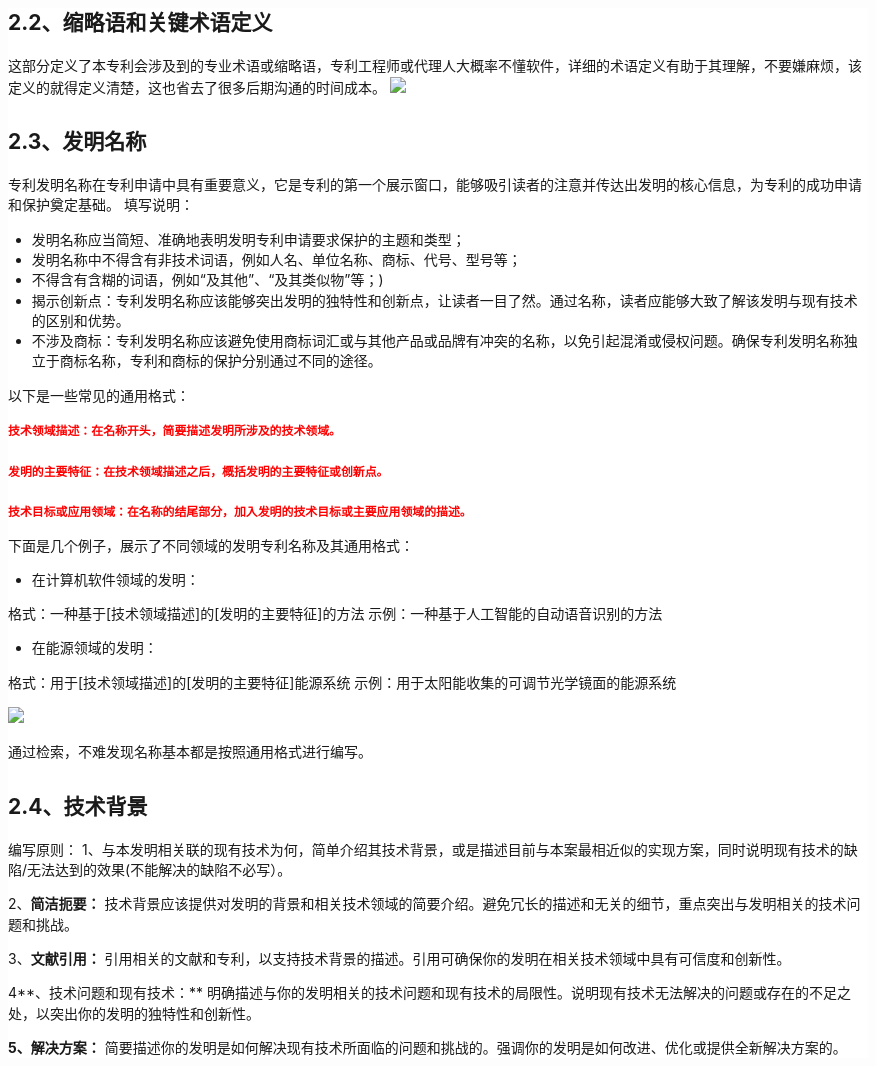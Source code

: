 
## 2.2、缩略语和关键术语定义
这部分定义了本专利会涉及到的专业术语或缩略语，专利工程师或代理人大概率不懂软件，详细的术语定义有助于其理解，不要嫌麻烦，该定义的就得定义清楚，这也省去了很多后期沟通的时间成本。
![](https://canghe666.oss-cn-chengdu.aliyuncs.com/canghe/20230601162813.png#id=k48H6&originHeight=388&originWidth=2290&originalType=binary&ratio=1&rotation=0&showTitle=false&status=done&style=none&title=)
## 2.3、发明名称
专利发明名称在专利申请中具有重要意义，它是专利的第一个展示窗口，能够吸引读者的注意并传达出发明的核心信息，为专利的成功申请和保护奠定基础。
填写说明：

- 发明名称应当简短、准确地表明发明专利申请要求保护的主题和类型；
- 发明名称中不得含有非技术词语，例如人名、单位名称、商标、代号、型号等；
- 不得含有含糊的词语，例如“及其他”、“及其类似物”等；)
- 揭示创新点：专利发明名称应该能够突出发明的独特性和创新点，让读者一目了然。通过名称，读者应能够大致了解该发明与现有技术的区别和优势。
- 不涉及商标：专利发明名称应该避免使用商标词汇或与其他产品或品牌有冲突的名称，以免引起混淆或侵权问题。确保专利发明名称独立于商标名称，专利和商标的保护分别通过不同的途径。

以下是一些常见的通用格式：
```json
技术领域描述：在名称开头，简要描述发明所涉及的技术领域。

发明的主要特征：在技术领域描述之后，概括发明的主要特征或创新点。

技术目标或应用领域：在名称的结尾部分，加入发明的技术目标或主要应用领域的描述。
```
下面是几个例子，展示了不同领域的发明专利名称及其通用格式：

- 在计算机软件领域的发明：

格式：一种基于[技术领域描述]的[发明的主要特征]的方法
示例：一种基于人工智能的自动语音识别的方法

- 在能源领域的发明：

格式：用于[技术领域描述]的[发明的主要特征]能源系统
示例：用于太阳能收集的可调节光学镜面的能源系统

![](https://canghe666.oss-cn-chengdu.aliyuncs.com/canghe/20230601164529.png#id=BKHVU&originHeight=1798&originWidth=3272&originalType=binary&ratio=1&rotation=0&showTitle=false&status=done&style=none&title=)

通过检索，不难发现名称基本都是按照通用格式进行编写。
## 2.4、技术背景
编写原则：
1、与本发明相关联的现有技术为何，简单介绍其技术背景，或是描述目前与本案最相近似的实现方案，同时说明现有技术的缺陷/无法达到的效果(不能解决的缺陷不必写）。

2、**简洁扼要：**
技术背景应该提供对发明的背景和相关技术领域的简要介绍。避免冗长的描述和无关的细节，重点突出与发明相关的技术问题和挑战。

3、**文献引用：**
引用相关的文献和专利，以支持技术背景的描述。引用可确保你的发明在相关技术领域中具有可信度和创新性。

4**、技术问题和现有技术：**
明确描述与你的发明相关的技术问题和现有技术的局限性。说明现有技术无法解决的问题或存在的不足之处，以突出你的发明的独特性和创新性。

**5、解决方案：**
简要描述你的发明是如何解决现有技术所面临的问题和挑战的。强调你的发明是如何改进、优化或提供全新解决方案的。

